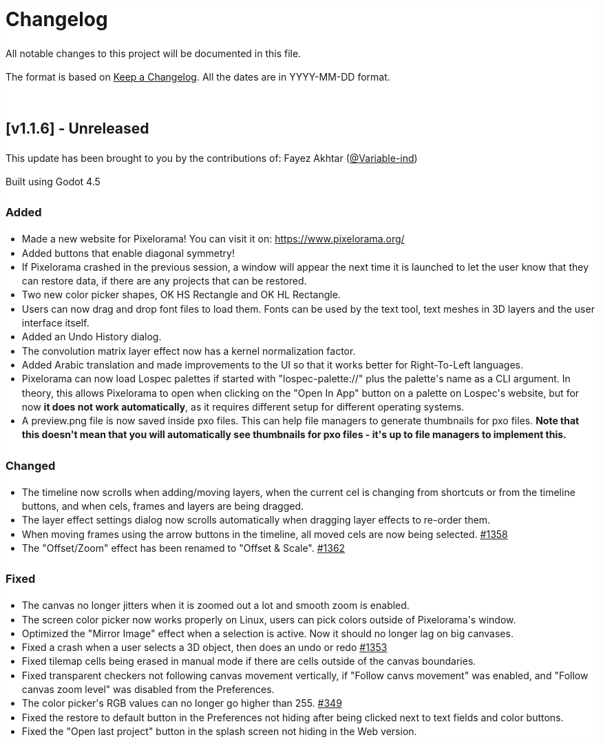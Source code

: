 # Changelog
All notable changes to this project will be documented in this file.

The format is based on [Keep a Changelog](https://keepachangelog.com/en/1.0.0/). All the dates are in YYYY-MM-DD format.
<br><br>

## [v1.1.6] - Unreleased
This update has been brought to you by the contributions of:
Fayez Akhtar ([@Variable-ind](https://github.com/Variable-ind))

Built using Godot 4.5

### Added
- Made a new website for Pixelorama! You can visit it on: https://www.pixelorama.org/
- Added buttons that enable diagonal symmetry!
- If Pixelorama crashed in the previous session, a window will appear the next time it is launched to let the user know that they can restore data, if there are any projects that can be restored.
- Two new color picker shapes, OK HS Rectangle and OK HL Rectangle.
- Users can now drag and drop font files to load them. Fonts can be used by the text tool, text meshes in 3D layers and the user interface itself.
- Added an Undo History dialog.
- The convolution matrix layer effect now has a kernel normalization factor.
- Added Arabic translation and made improvements to the UI so that it works better for Right-To-Left languages.
- Pixelorama can now load Lospec palettes if started with "lospec-palette://" plus the palette's name as a CLI argument. In theory, this allows Pixelorama to open when clicking on the "Open In App" button on a palette on Lospec's website, but for now **it does not work automatically**, as it requires different setup for different operating systems.
- A preview.png file is now saved inside pxo files. This can help file managers to generate thumbnails for pxo files. **Note that this doesn't mean that you will automatically see thumbnails for pxo files - it's up to file managers to implement this.**

### Changed
- The timeline now scrolls when adding/moving layers, when the current cel is changing from shortcuts or from the timeline buttons, and when cels, frames and layers are being dragged.
- The layer effect settings dialog now scrolls automatically when dragging layer effects to re-order them.
- When moving frames using the arrow buttons in the timeline, all moved cels are now being selected. [#1358](https://github.com/Orama-Interactive/Pixelorama/pull/1358)
- The "Offset/Zoom" effect has been renamed to "Offset & Scale". [#1362](https://github.com/Orama-Interactive/Pixelorama/pull/1362)

### Fixed
- The canvas no longer jitters when it is zoomed out a lot and smooth zoom is enabled.
- The screen color picker now works properly on Linux, users can pick colors outside of Pixelorama's window.
- Optimized the "Mirror Image" effect when a selection is active. Now it should no longer lag on big canvases.
- Fixed a crash when a user selects a 3D object, then does an undo or redo [#1353](https://github.com/Orama-Interactive/Pixelorama/pull/1353)
- Fixed tilemap cells being erased in manual mode if there are cells outside of the canvas boundaries.
- Fixed  transparent checkers not following canvas movement vertically, if "Follow canvs movement" was enabled, and "Follow canvas zoom level" was disabled from the Preferences.
- The color picker's RGB values can no longer go higher than 255. [#349](https://github.com/Orama-Interactive/Pixelorama/issues/349)
- Fixed the restore to default button in the Preferences not hiding after being clicked next to text fields and color buttons.
- Fixed the "Open last project" button in the splash screen not hiding in the Web version.

